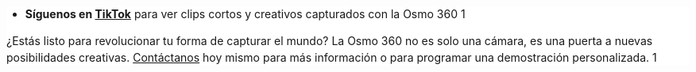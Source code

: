 - **Síguenos en [TikTok](https://www.tiktok.com/@helibosscl)** para ver clips cortos y creativos capturados con la Osmo 360 <mcreference link="https://www.blog.heliboss.cl/lanzamientos-dji-en-chile/lanzamiento-de-la-osmo-360-por-que-comprar-esta-innovadora-camara" index="1">1</mcreference>

¿Estás listo para revolucionar tu forma de capturar el mundo? La Osmo 360 no es solo una cámara, es una puerta a nuevas posibilidades creativas. [Contáctanos](https://www.heliboss.cl/contacto) hoy mismo para más información o para programar una demostración personalizada. <mcreference link="https://www.blog.heliboss.cl/lanzamientos-dji-en-chile/lanzamiento-de-la-osmo-360-por-que-comprar-esta-innovadora-camara" index="1">1</mcreference>